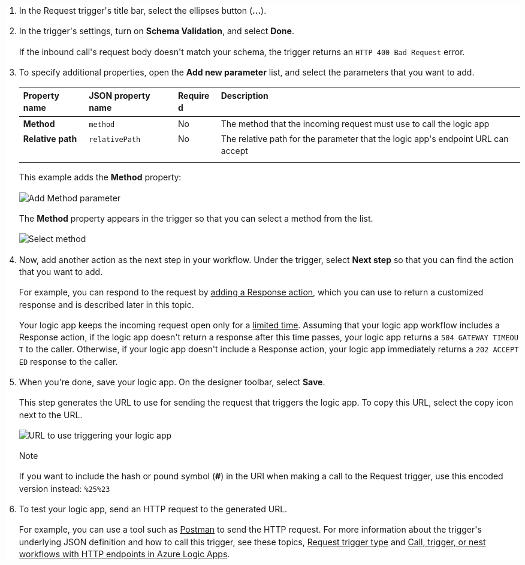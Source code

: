    1. In the Request trigger's title bar, select the ellipses button (**...**).

   1. In the trigger's settings, turn on **Schema Validation**, and select **Done**.

      If the inbound call's request body doesn't match your schema, the trigger returns an `HTTP 400 Bad Request` error.

1. To specify additional properties, open the **Add new parameter** list, and select the parameters that you want to add.

   | Property name | JSON property name | Required | Description |
   |---------------|--------------------|----------|-------------|
   | **Method** | `method` | No | The method that the incoming request must use to call the logic app |
   | **Relative path** | `relativePath` | No | The relative path for the parameter that the logic app's endpoint URL can accept |
   |||||

   This example adds the **Method** property:

   ![Add Method parameter](./media/connectors-native-reqres/add-parameters.png)

   The **Method** property appears in the trigger so that you can select a method from the list.

   ![Select method](./media/connectors-native-reqres/select-method.png)

1. Now, add another action as the next step in your workflow. Under the trigger, select **Next step** so that you can find the action that you want to add.

   For example, you can respond to the request by [adding a Response action](#add-response), which you can use to return a customized response and is described later in this topic.

   Your logic app keeps the incoming request open only for a [limited time](../logic-apps/logic-apps-limits-and-config.md#http-limits). Assuming that your logic app workflow includes a Response action, if the logic app doesn't return a response after this time passes, your logic app returns a `504 GATEWAY TIMEOUT` to the caller. Otherwise, if your logic app doesn't include a Response action, your logic app immediately returns a `202 ACCEPTED` response to the caller.

1. When you're done, save your logic app. On the designer toolbar, select **Save**.

   This step generates the URL to use for sending the request that triggers the logic app. To copy this URL, select the copy icon next to the URL.

   ![URL to use triggering your logic app](./media/connectors-native-reqres/generated-url.png)

   > [!NOTE]
   > If you want to include the hash or pound symbol (**#**) in the URI
   > when making a call to the Request trigger, use this encoded version instead: `%25%23`

1. To test your logic app, send an HTTP request to the generated URL.

   For example, you can use a tool such as [Postman](https://www.getpostman.com/) to send the HTTP request. For more information about the trigger's underlying JSON definition and how to call this trigger, see these topics, [Request trigger type](../logic-apps/logic-apps-workflow-actions-triggers.md#request-trigger) and [Call, trigger, or nest workflows with HTTP endpoints in Azure Logic Apps](../logic-apps/logic-apps-http-endpoint.md).
